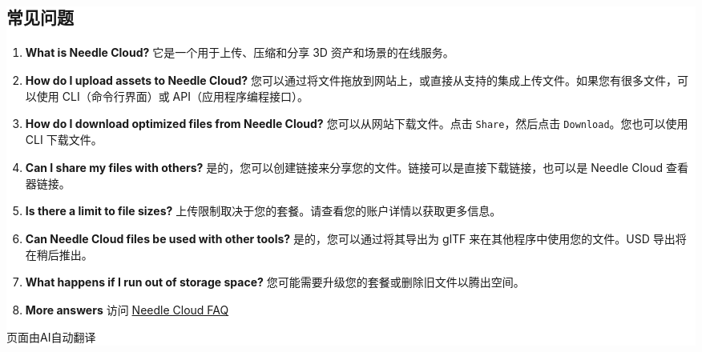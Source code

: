 ## 常见问题

1.  **What is Needle Cloud?**
    它是一个用于上传、压缩和分享 3D 资产和场景的在线服务。

2.  **How do I upload assets to Needle Cloud?**
    您可以通过将文件拖放到网站上，或直接从支持的集成上传文件。如果您有很多文件，可以使用 CLI（命令行界面）或 API（应用程序编程接口）。

3.  **How do I download optimized files from Needle Cloud?**
    您可以从网站下载文件。点击 `Share`，然后点击 `Download`。您也可以使用 CLI 下载文件。

4.  **Can I share my files with others?**
    是的，您可以创建链接来分享您的文件。链接可以是直接下载链接，也可以是 Needle Cloud 查看器链接。

5.  **Is there a limit to file sizes?**
    上传限制取决于您的套餐。请查看您的账户详情以获取更多信息。

6.  **Can Needle Cloud files be used with other tools?**
    是的，您可以通过将其导出为 glTF 来在其他程序中使用您的文件。USD 导出将在稍后推出。

7.  **What happens if I run out of storage space?**
    您可能需要升级您的套餐或删除旧文件以腾出空间。

8.  **More answers**
    访问 [Needle Cloud FAQ](https://cloud.needle.tools/faq)

页面由AI自动翻译
